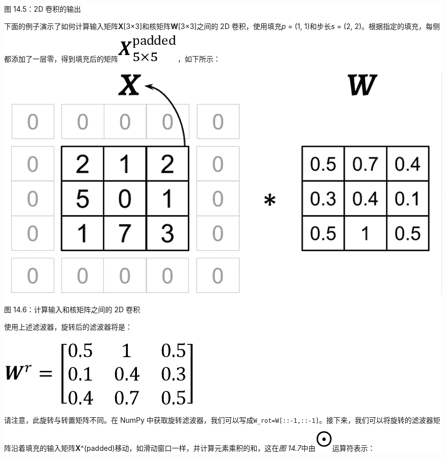图 14.5：2D 卷积的输出

下面的例子演示了如何计算输入矩阵**X**[3×3]和核矩阵**W**[3×3]之间的 2D 卷积，使用填充*p* = (1, 1)和步长*s* = (2, 2)。根据指定的填充，每侧都添加了一层零，得到填充后的矩阵![](img/B17582_14_023.png)，如下所示：

![](img/B17582_14_06.png)

图 14.6：计算输入和核矩阵之间的 2D 卷积

使用上述滤波器，旋转后的滤波器将是：

![](img/B17582_14_024.png)

请注意，此旋转与转置矩阵不同。在 NumPy 中获取旋转滤波器，我们可以写成`W_rot=W[::-1,::-1]`。接下来，我们可以将旋转的滤波器矩阵沿着填充的输入矩阵**X**^(padded)移动，如滑动窗口一样，并计算元素乘积的和，这在*图 14.7*中由![](img/B17582_14_025.png)运算符表示：
